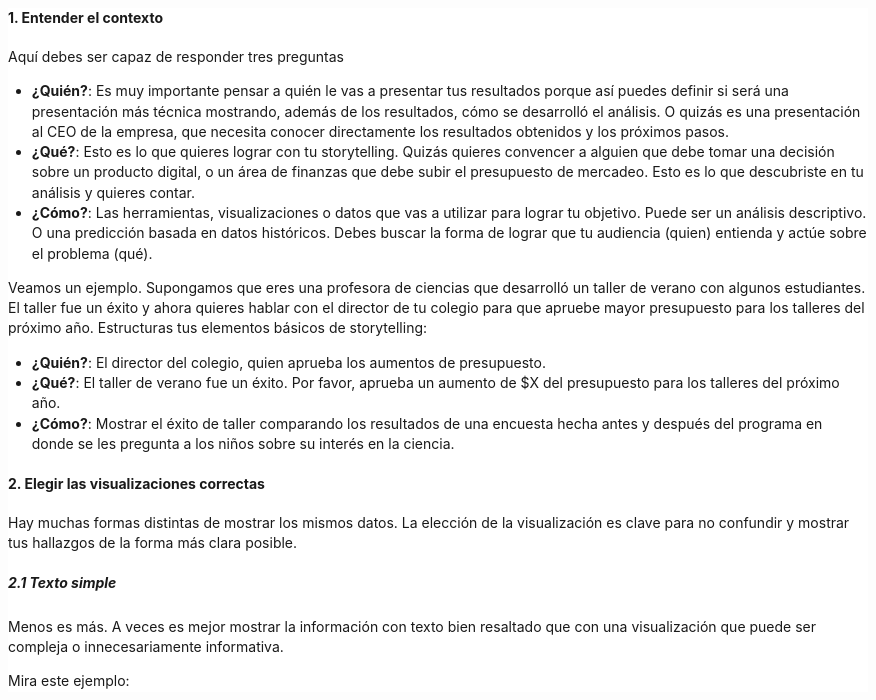 #### 1. Entender el contexto

Aquí debes ser capaz de responder tres preguntas

-   **¿Quién?**: Es muy importante pensar a quién le vas a presentar tus resultados porque así puedes definir si será una presentación más técnica mostrando, además de los resultados, cómo se desarrolló el análisis. O quizás es una presentación al CEO de la empresa, que necesita conocer directamente los resultados obtenidos y los próximos pasos.
-   **¿Qué?**: Esto es lo que quieres lograr con tu storytelling. Quizás quieres convencer a alguien que debe tomar una decisión sobre un producto digital, o un área de finanzas que debe subir el presupuesto de mercadeo. Esto es lo que descubriste en tu análisis y quieres contar.
-   **¿Cómo?**: Las herramientas, visualizaciones o datos que vas a utilizar para lograr tu objetivo. Puede ser un análisis descriptivo. O una predicción basada en datos históricos. Debes buscar la forma de lograr que tu audiencia (quien) entienda y actúe sobre el problema (qué).

Veamos un ejemplo. Supongamos que eres una profesora de ciencias que desarrolló un taller de verano con algunos estudiantes. El taller fue un éxito y ahora quieres hablar con el director de tu colegio para que apruebe mayor presupuesto para los talleres del próximo año. Estructuras tus elementos básicos de storytelling:

-   **¿Quién?**: El director del colegio, quien aprueba los aumentos de presupuesto.
-   **¿Qué?**: El taller de verano fue un éxito. Por favor, aprueba un aumento de $X del presupuesto para los talleres del próximo año.
-   **¿Cómo?**: Mostrar el éxito de taller comparando los resultados de una encuesta hecha antes y después del programa en donde se les pregunta a los niños sobre su interés en la ciencia.

#### 2. Elegir las visualizaciones correctas

Hay muchas formas distintas de mostrar los mismos datos. La elección de la visualización es clave para no confundir y mostrar tus hallazgos de la forma más clara posible.

##### 2.1 Texto simple

Menos es más. A veces es mejor mostrar la información con texto bien resaltado que con una visualización que puede ser compleja o innecesariamente informativa.

Mira este ejemplo:
